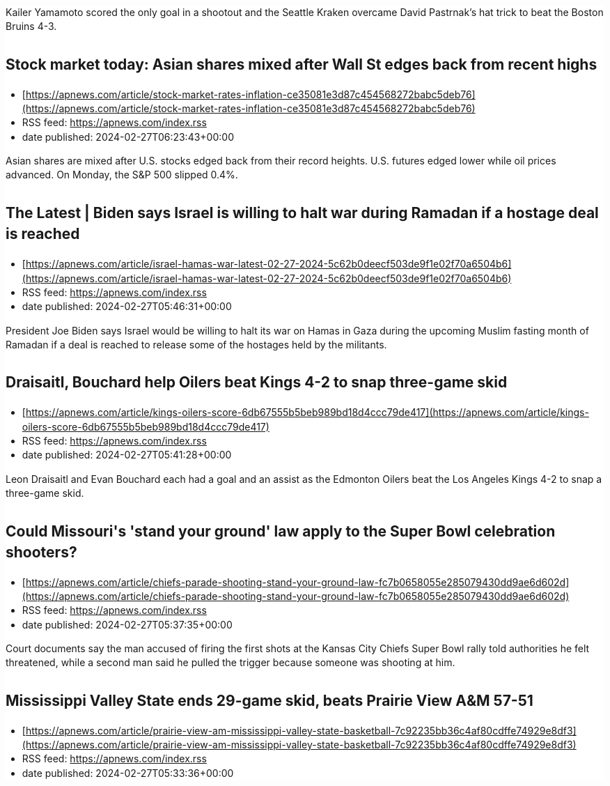 Kailer Yamamoto scored the only goal in a shootout and the Seattle Kraken overcame David Pastrnak’s hat trick to beat the Boston Bruins 4-3.

## Stock market today: Asian shares mixed after Wall St edges back from recent highs
 - [https://apnews.com/article/stock-market-rates-inflation-ce35081e3d87c454568272babc5deb76](https://apnews.com/article/stock-market-rates-inflation-ce35081e3d87c454568272babc5deb76)
 - RSS feed: https://apnews.com/index.rss
 - date published: 2024-02-27T06:23:43+00:00

Asian shares are mixed after U.S. stocks edged back from their record heights. U.S. futures edged lower while oil prices advanced. On Monday, the S&amp;P 500 slipped 0.4%.

## The Latest | Biden says Israel is willing to halt war during Ramadan if a hostage deal is reached
 - [https://apnews.com/article/israel-hamas-war-latest-02-27-2024-5c62b0deecf503de9f1e02f70a6504b6](https://apnews.com/article/israel-hamas-war-latest-02-27-2024-5c62b0deecf503de9f1e02f70a6504b6)
 - RSS feed: https://apnews.com/index.rss
 - date published: 2024-02-27T05:46:31+00:00

President Joe Biden says Israel would be willing to halt its war on Hamas in Gaza during the upcoming Muslim fasting month of Ramadan if a deal is reached to release some of the hostages held by the militants.

## Draisaitl, Bouchard help Oilers beat Kings 4-2 to snap three-game skid
 - [https://apnews.com/article/kings-oilers-score-6db67555b5beb989bd18d4ccc79de417](https://apnews.com/article/kings-oilers-score-6db67555b5beb989bd18d4ccc79de417)
 - RSS feed: https://apnews.com/index.rss
 - date published: 2024-02-27T05:41:28+00:00

Leon Draisaitl and Evan Bouchard each had a goal and an assist as the Edmonton Oilers beat the Los Angeles Kings 4-2 to snap a three-game skid.

## Could Missouri's 'stand your ground' law apply to the Super Bowl celebration shooters?
 - [https://apnews.com/article/chiefs-parade-shooting-stand-your-ground-law-fc7b0658055e285079430dd9ae6d602d](https://apnews.com/article/chiefs-parade-shooting-stand-your-ground-law-fc7b0658055e285079430dd9ae6d602d)
 - RSS feed: https://apnews.com/index.rss
 - date published: 2024-02-27T05:37:35+00:00

Court documents say the man accused of firing the first shots at the Kansas City Chiefs Super Bowl rally told authorities he felt threatened, while a second man said he pulled the trigger because someone was shooting at him.

## Mississippi Valley State ends 29-game skid, beats Prairie View A&M 57-51
 - [https://apnews.com/article/prairie-view-am-mississippi-valley-state-basketball-7c92235bb36c4af80cdffe74929e8df3](https://apnews.com/article/prairie-view-am-mississippi-valley-state-basketball-7c92235bb36c4af80cdffe74929e8df3)
 - RSS feed: https://apnews.com/index.rss
 - date published: 2024-02-27T05:33:36+00:00
